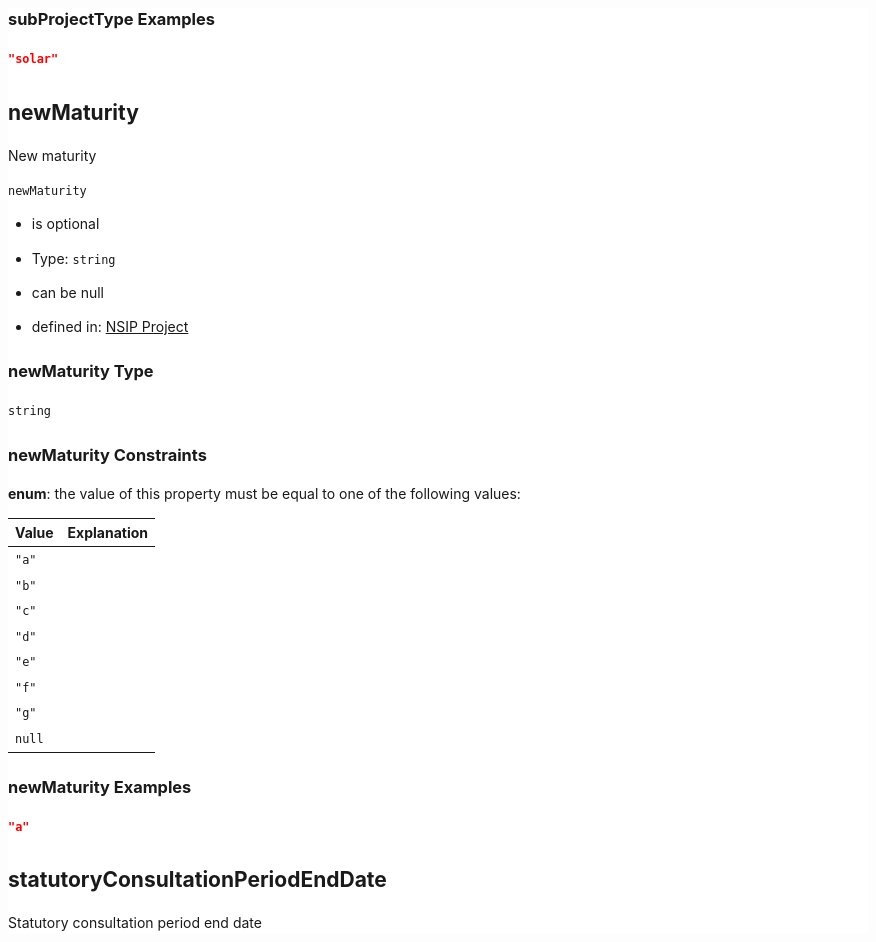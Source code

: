 ### subProjectType Examples

```json
"solar"
```

## newMaturity

New maturity

`newMaturity`

* is optional

* Type: `string`

* can be null

* defined in: [NSIP Project](nsip-project-properties-newmaturity.md "nsip-project.schema.json#/properties/newMaturity")

### newMaturity Type

`string`

### newMaturity Constraints

**enum**: the value of this property must be equal to one of the following values:

| Value  | Explanation |
| :----- | :---------- |
| `"a"`  |             |
| `"b"`  |             |
| `"c"`  |             |
| `"d"`  |             |
| `"e"`  |             |
| `"f"`  |             |
| `"g"`  |             |
| `null` |             |

### newMaturity Examples

```json
"a"
```

## statutoryConsultationPeriodEndDate

Statutory consultation period end date

